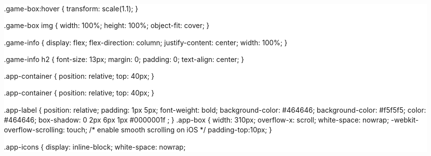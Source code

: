 .game-box:hover {
  transform: scale(1.1);
}

.game-box img {
  width: 100%;
  height: 100%;
  object-fit: cover;
}

.game-info {
  display: flex;
  flex-direction: column;
  justify-content: center;
  width: 100%;
}

.game-info h2 {
  font-size: 13px;
  margin: 0;
  padding: 0;
  text-align: center;
}

.app-container {
  position: relative;
        top: 40px;
}

.app-container {
  position: relative;
        top: 40px;
}

.app-label {
position: relative;
    padding: 1px 5px;
    font-weight: bold;
    background-color: #464646;
    background-color: #f5f5f5;
    color: #464646;
    box-shadow: 0 2px 6px 1px #0000001f ;
}
.app-box {
  width: 310px;
  overflow-x: scroll;
  white-space: nowrap;
  -webkit-overflow-scrolling: touch; /* enable smooth scrolling on iOS */
  padding-top:10px;
}

.app-icons {
  display: inline-block;
  white-space: nowrap;
